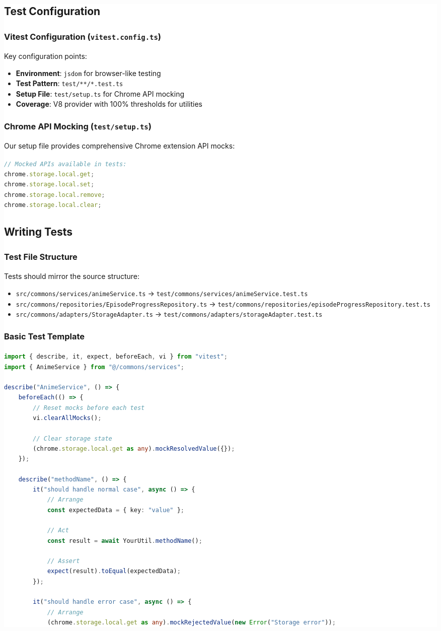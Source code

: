 ## Test Configuration

### Vitest Configuration (`vitest.config.ts`)

Key configuration points:

- **Environment**: `jsdom` for browser-like testing
- **Test Pattern**: `test/**/*.test.ts`
- **Setup File**: `test/setup.ts` for Chrome API mocking
- **Coverage**: V8 provider with 100% thresholds for utilities

### Chrome API Mocking (`test/setup.ts`)

Our setup file provides comprehensive Chrome extension API mocks:

```typescript
// Mocked APIs available in tests:
chrome.storage.local.get;
chrome.storage.local.set;
chrome.storage.local.remove;
chrome.storage.local.clear;
```

## Writing Tests

### Test File Structure

Tests should mirror the source structure:

- `src/commons/services/animeService.ts` → `test/commons/services/animeService.test.ts`
- `src/commons/repositories/EpisodeProgressRepository.ts` → `test/commons/repositories/episodeProgressRepository.test.ts`
- `src/commons/adapters/StorageAdapter.ts` → `test/commons/adapters/storageAdapter.test.ts`

### Basic Test Template

```typescript
import { describe, it, expect, beforeEach, vi } from "vitest";
import { AnimeService } from "@/commons/services";

describe("AnimeService", () => {
    beforeEach(() => {
        // Reset mocks before each test
        vi.clearAllMocks();

        // Clear storage state
        (chrome.storage.local.get as any).mockResolvedValue({});
    });

    describe("methodName", () => {
        it("should handle normal case", async () => {
            // Arrange
            const expectedData = { key: "value" };

            // Act
            const result = await YourUtil.methodName();

            // Assert
            expect(result).toEqual(expectedData);
        });

        it("should handle error case", async () => {
            // Arrange
            (chrome.storage.local.get as any).mockRejectedValue(new Error("Storage error"));

```